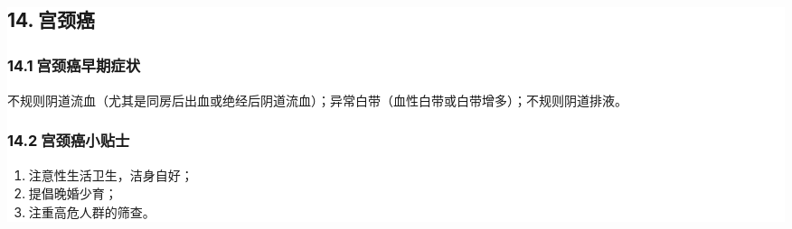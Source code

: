 ## 14. 宫颈癌

### 14.1 宫颈癌早期症状

不规则阴道流血（尤其是同房后出血或绝经后阴道流血）；异常白带（血性白带或白带增多）；不规则阴道排液。

### 14.2 宫颈癌小贴士

1. 注意性生活卫生，洁身自好；
2. 提倡晚婚少育；
3. 注重高危人群的筛查。
